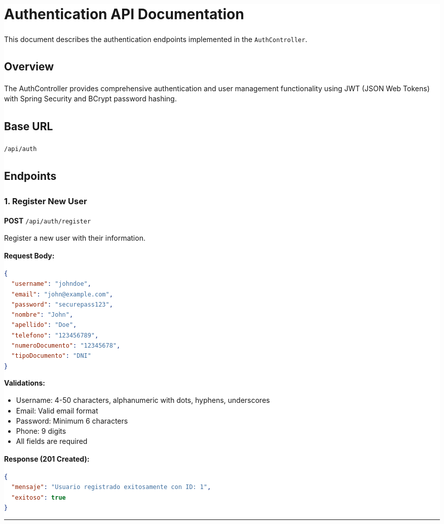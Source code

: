 # Authentication API Documentation

This document describes the authentication endpoints implemented in the `AuthController`.

## Overview

The AuthController provides comprehensive authentication and user management functionality using JWT (JSON Web Tokens) with Spring Security and BCrypt password hashing.

## Base URL

```
/api/auth
```

## Endpoints

### 1. Register New User

**POST** `/api/auth/register`

Register a new user with their information.

**Request Body:**
```json
{
  "username": "johndoe",
  "email": "john@example.com",
  "password": "securepass123",
  "nombre": "John",
  "apellido": "Doe",
  "telefono": "123456789",
  "numeroDocumento": "12345678",
  "tipoDocumento": "DNI"
}
```

**Validations:**
- Username: 4-50 characters, alphanumeric with dots, hyphens, underscores
- Email: Valid email format
- Password: Minimum 6 characters
- Phone: 9 digits
- All fields are required

**Response (201 Created):**
```json
{
  "mensaje": "Usuario registrado exitosamente con ID: 1",
  "exitoso": true
}
```

---
